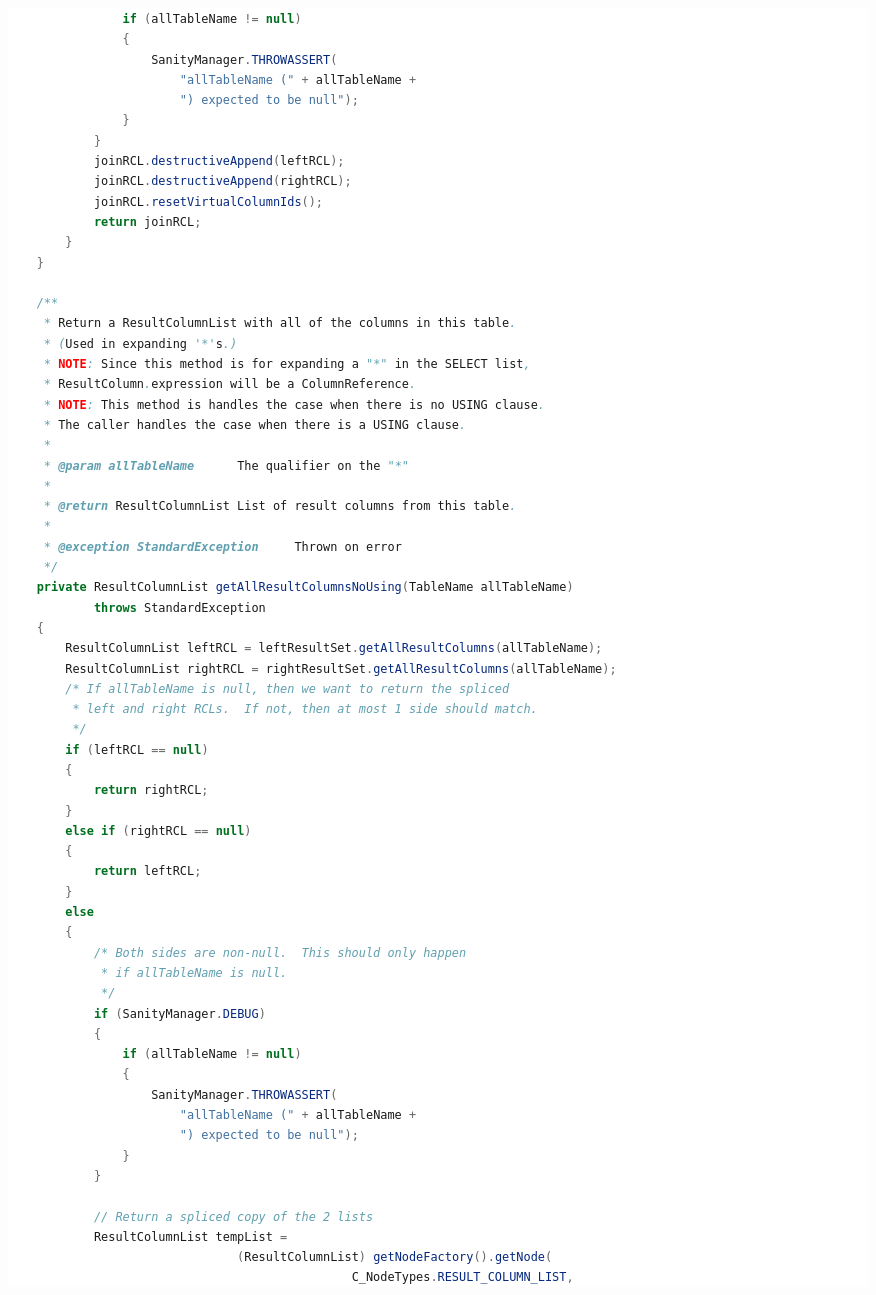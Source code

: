 ```java
				if (allTableName != null)
				{
					SanityManager.THROWASSERT(
						"allTableName (" + allTableName + 
						") expected to be null");
				}
			}
			joinRCL.destructiveAppend(leftRCL);
			joinRCL.destructiveAppend(rightRCL);
			joinRCL.resetVirtualColumnIds();
			return joinRCL;
		}
	}

	/**
	 * Return a ResultColumnList with all of the columns in this table.
	 * (Used in expanding '*'s.)
	 * NOTE: Since this method is for expanding a "*" in the SELECT list,
	 * ResultColumn.expression will be a ColumnReference.
	 * NOTE: This method is handles the case when there is no USING clause.
	 * The caller handles the case when there is a USING clause.
	 *
	 * @param allTableName		The qualifier on the "*"
	 *
	 * @return ResultColumnList	List of result columns from this table.
	 *
	 * @exception StandardException		Thrown on error
	 */
	private ResultColumnList getAllResultColumnsNoUsing(TableName allTableName)
			throws StandardException
	{
		ResultColumnList leftRCL = leftResultSet.getAllResultColumns(allTableName); 
		ResultColumnList rightRCL = rightResultSet.getAllResultColumns(allTableName); 
		/* If allTableName is null, then we want to return the spliced
		 * left and right RCLs.  If not, then at most 1 side should match.
		 */
		if (leftRCL == null)
		{
			return rightRCL;
		}
		else if (rightRCL == null)
		{
			return leftRCL;
		}
		else
		{
			/* Both sides are non-null.  This should only happen
			 * if allTableName is null.
			 */
			if (SanityManager.DEBUG)
			{
				if (allTableName != null)
				{
					SanityManager.THROWASSERT(
						"allTableName (" + allTableName + 
						") expected to be null");
				}
			}

			// Return a spliced copy of the 2 lists
			ResultColumnList tempList =
								(ResultColumnList) getNodeFactory().getNode(
												C_NodeTypes.RESULT_COLUMN_LIST,
```